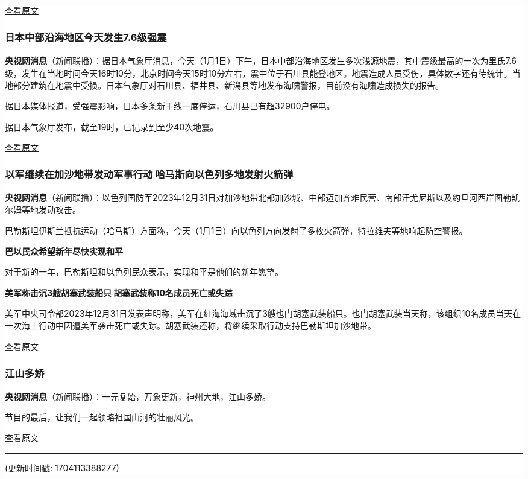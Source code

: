 [查看原文](https://tv.cctv.com/2024/01/01/VIDE0kAYgBUu76o45U1zqa0E240101.shtml)

### 日本中部沿海地区今天发生7.6级强震

<p><strong>央视网消息</strong>（新闻联播）：据日本气象厅消息，今天（1月1日）下午，日本中部沿海地区发生多次浅源地震，其中震级最高的一次为里氏7.6级，发生在当地时间今天16时10分，北京时间今天15时10分左右，震中位于石川县能登地区。地震造成人员受伤，具体数字还有待统计。当地部分建筑在地震中受损。日本气象厅对石川县、福井县、新潟县等地发布海啸警报，目前没有海啸造成损失的报告。 <br></p><p>据日本媒体报道，受强震影响，日本多条新干线一度停运，石川县已有超32900户停电。<br></p><p>据日本气象厅发布，截至19时，已记录到至少40次地震。</p>

[查看原文](https://tv.cctv.com/2024/01/01/VIDEjcjWgWAsCIneIwDavtlO240101.shtml)

### 以军继续在加沙地带发动军事行动 哈马斯向以色列多地发射火箭弹

<p><strong>央视网消息</strong>（新闻联播）：以色列国防军2023年12月31日对加沙地带北部加沙城、中部迈加齐难民营、南部汗尤尼斯以及约旦河西岸图勒凯尔姆等地发动攻击。<br></p><p>巴勒斯坦伊斯兰抵抗运动（哈马斯）方面称，今天（1月1日）向以色列方向发射了多枚火箭弹，特拉维夫等地响起防空警报。<br></p><p><strong>巴以民众希望新年尽快实现和平</strong><br></p><p>对于新的一年，巴勒斯坦和以色列民众表示，实现和平是他们的新年愿望。<br></p><p><strong>美军称击沉3艘胡塞武装船只 胡塞武装称10名成员死亡或失踪</strong><br></p><p>美军中央司令部2023年12月31日发表声明称，美军在红海海域击沉了3艘也门胡塞武装船只。也门胡塞武装当天称，该组织10名成员当天在一次海上行动中因遭美军袭击死亡或失踪。胡塞武装还称，将继续采取行动支持巴勒斯坦加沙地带。</p>

[查看原文](https://tv.cctv.com/2024/01/01/VIDEdHGRfJJfMfP24a6E7UIT240101.shtml)

### 江山多娇

<p><strong>央视网消息</strong>（新闻联播）：一元复始，万象更新，神州大地，江山多娇。<br></p><p>节目的最后，让我们一起领略祖国山河的壮丽风光。</p>

[查看原文](https://tv.cctv.com/2024/01/01/VIDEx5C16M3PmPVrIuBFTFBf240101.shtml)



---

(更新时间戳: 1704113388277)

